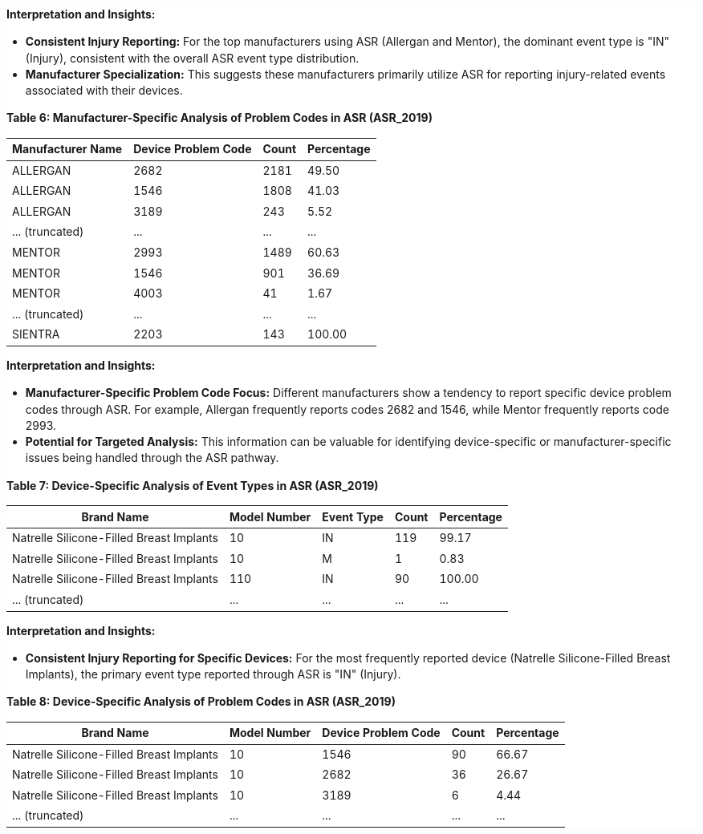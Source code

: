 **Interpretation and Insights:**

* **Consistent Injury Reporting:**  For the top manufacturers using ASR (Allergan and Mentor), the dominant event type is "IN" (Injury), consistent with the overall ASR event type distribution.
* **Manufacturer Specialization:** This suggests these manufacturers primarily utilize ASR for reporting injury-related events associated with their devices.

**Table 6: Manufacturer-Specific Analysis of Problem Codes in ASR (ASR_2019)**

| Manufacturer Name | Device Problem Code | Count | Percentage |
|---|---|---|---|
| ALLERGAN          | 2682                | 2181  | 49.50      |
| ALLERGAN          | 1546                | 1808  | 41.03      |
| ALLERGAN          | 3189                | 243   | 5.52       |
| ... (truncated)     | ...                 | ...   | ...        |
| MENTOR            | 2993                | 1489  | 60.63      |
| MENTOR            | 1546                | 901   | 36.69      |
| MENTOR            | 4003                | 41    | 1.67       |
| ... (truncated)     | ...                 | ...   | ...        |
| SIENTRA           | 2203                | 143   | 100.00     |

**Interpretation and Insights:**

* **Manufacturer-Specific Problem Code Focus:** Different manufacturers show a tendency to report specific device problem codes through ASR. For example, Allergan frequently reports codes 2682 and 1546, while Mentor frequently reports code 2993.
* **Potential for Targeted Analysis:** This information can be valuable for identifying device-specific or manufacturer-specific issues being handled through the ASR pathway.

**Table 7: Device-Specific Analysis of Event Types in ASR (ASR_2019)**

| Brand Name                            | Model Number          | Event Type | Count | Percentage |
|---|---|---|---|---|
| Natrelle Silicone-Filled Breast Implants | 10                    | IN         | 119   | 99.17      |
| Natrelle Silicone-Filled Breast Implants | 10                    | M          | 1     | 0.83       |
| Natrelle Silicone-Filled Breast Implants | 110                   | IN         | 90    | 100.00     |
| ... (truncated)                         | ...                   | ...        | ...   | ...        |

**Interpretation and Insights:**

* **Consistent Injury Reporting for Specific Devices:**  For the most frequently reported device (Natrelle Silicone-Filled Breast Implants), the primary event type reported through ASR is "IN" (Injury).

**Table 8: Device-Specific Analysis of Problem Codes in ASR (ASR_2019)**

| Brand Name                            | Model Number          | Device Problem Code | Count | Percentage |
|---|---|---|---|---|
| Natrelle Silicone-Filled Breast Implants | 10                    | 1546                | 90    | 66.67      |
| Natrelle Silicone-Filled Breast Implants | 10                    | 2682                | 36    | 26.67      |
| Natrelle Silicone-Filled Breast Implants | 10                    | 3189                | 6     | 4.44       |
| ... (truncated)                         | ...                   | ...                 | ...   | ...        |
